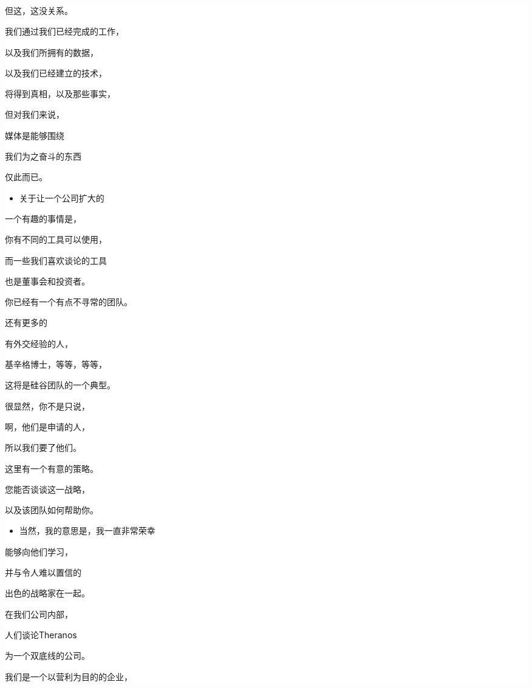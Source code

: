 但这，这没关系。

我们通过我们已经完成的工作，

以及我们所拥有的数据，

以及我们已经建立的技术，

将得到真相，以及那些事实，

但对我们来说，

媒体是能够围绕

我们为之奋斗的东西

仅此而已。

- 关于让一个公司扩大的

一个有趣的事情是，

你有不同的工具可以使用，

而一些我们喜欢谈论的工具

也是董事会和投资者。

你已经有一个有点不寻常的团队。

还有更多的

有外交经验的人，

基辛格博士，等等，等等，

这将是硅谷团队的一个典型。

很显然，你不是只说，

啊，他们是申请的人，

所以我们要了他们。

这里有一个有意的策略。

您能否谈谈这一战略，

以及该团队如何帮助你。

- 当然，我的意思是，我一直非常荣幸

能够向他们学习，

并与令人难以置信的

出色的战略家在一起。

在我们公司内部，

人们谈论Theranos

为一个双底线的公司。

我们是一个以营利为目的的企业，
